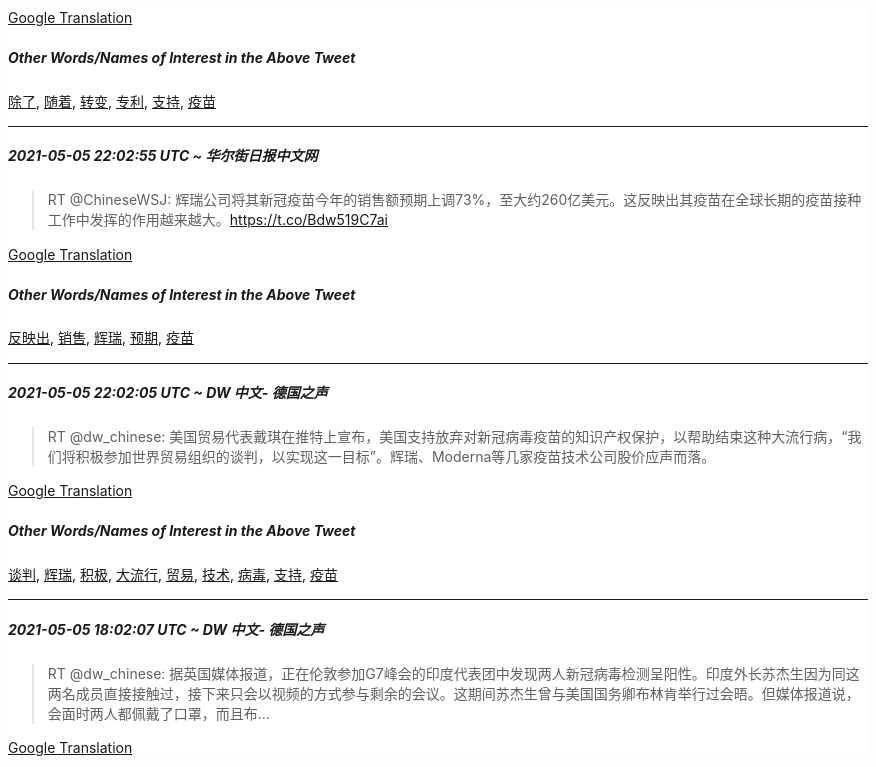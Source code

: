 [Google Translation](https://translate.google.com/?hi=en&tab=TT&sl=zh-CN&tl=en&op=translate&text=RT+%40rijingzhongwen%3A+%E3%80%90%E7%BE%8E%E5%9B%BD%E8%BD%AC%E5%8F%98%E6%80%81%E5%BA%A6%EF%BC%8C%E6%94%AF%E6%8C%81%E6%94%BE%E5%BC%83%E6%96%B0%E5%86%A0%E7%96%AB%E8%8B%97%E4%B8%93%E5%88%A9%E3%80%91%E6%AD%A4%E5%89%8D%EF%BC%8C%E9%99%A4%E4%BA%86%E7%BE%8E%E5%9B%BD%EF%BC%8C%E6%AC%A7%E7%9B%9F%E7%AD%89%E5%8F%91%E8%BE%BE%E5%9B%BD%E5%AE%B6%E4%B9%9F%E5%8F%8D%E5%AF%B9%E6%94%BE%E5%BC%83%E4%B8%93%E5%88%A9%E6%9D%83%E3%80%82%E9%9A%8F%E7%9D%80%E7%BE%8E%E5%9B%BD%E8%BD%AC%E5%8F%98%E6%80%81%E5%BA%A6%EF%BC%8CWTO%E5%B0%86%E6%95%B2%E5%AE%9A%E5%85%B7%E4%BD%93%E6%9D%A1%E4%BB%B6%E3%80%82%E7%BE%8E%E5%9B%BD%E6%84%8F%E5%9C%A8%E5%A2%9E%E5%8A%A0%E7%96%AB%E8%8B%97%E7%9A%84%E5%9B%BD%E9%99%85%E4%BE%9B%E5%BA%94%EF%BC%8C%E4%BD%86%E5%88%B6%E8%8D%AF%E5%85%AC%E5%8F%B8%E8%A1%A8%E7%A4%BA%E5%8F%8D%E5%AF%B9%E2%80%A6%E2%80%A6https%3A%2F%2Ft.co%2FdAeZl9022f+https%3A%2F%E2%80%A6)
##### Other Words/Names of Interest in the Above Tweet
[除了](除了.md), [随着](随着.md), [转变](转变.md), [专利](专利.md), [支持](支持.md), [疫苗](疫苗.md)
___
##### 2021-05-05 22:02:55 UTC ~ 华尔街日报中文网
> RT @ChineseWSJ: 辉瑞公司将其新冠疫苗今年的销售额预期上调73%，至大约260亿美元。这反映出其疫苗在全球长期的疫苗接种工作中发挥的作用越来越大。https://t.co/Bdw519C7ai

[Google Translation](https://translate.google.com/?hi=en&tab=TT&sl=zh-CN&tl=en&op=translate&text=RT+%40ChineseWSJ%3A+%E8%BE%89%E7%91%9E%E5%85%AC%E5%8F%B8%E5%B0%86%E5%85%B6%E6%96%B0%E5%86%A0%E7%96%AB%E8%8B%97%E4%BB%8A%E5%B9%B4%E7%9A%84%E9%94%80%E5%94%AE%E9%A2%9D%E9%A2%84%E6%9C%9F%E4%B8%8A%E8%B0%8373%25%EF%BC%8C%E8%87%B3%E5%A4%A7%E7%BA%A6260%E4%BA%BF%E7%BE%8E%E5%85%83%E3%80%82%E8%BF%99%E5%8F%8D%E6%98%A0%E5%87%BA%E5%85%B6%E7%96%AB%E8%8B%97%E5%9C%A8%E5%85%A8%E7%90%83%E9%95%BF%E6%9C%9F%E7%9A%84%E7%96%AB%E8%8B%97%E6%8E%A5%E7%A7%8D%E5%B7%A5%E4%BD%9C%E4%B8%AD%E5%8F%91%E6%8C%A5%E7%9A%84%E4%BD%9C%E7%94%A8%E8%B6%8A%E6%9D%A5%E8%B6%8A%E5%A4%A7%E3%80%82https%3A%2F%2Ft.co%2FBdw519C7ai)
##### Other Words/Names of Interest in the Above Tweet
[反映出](反映出.md), [销售](销售.md), [辉瑞](辉瑞.md), [预期](预期.md), [疫苗](疫苗.md)
___
##### 2021-05-05 22:02:05 UTC ~ DW 中文- 德国之声
> RT @dw_chinese: 美国贸易代表戴琪在推特上宣布，美国支持放弃对新冠病毒疫苗的知识产权保护，以帮助结束这种大流行病，“我们将积极参加世界贸易组织的谈判，以实现这一目标”。辉瑞、Moderna等几家疫苗技术公司股价应声而落。

[Google Translation](https://translate.google.com/?hi=en&tab=TT&sl=zh-CN&tl=en&op=translate&text=RT+%40dw_chinese%3A+%E7%BE%8E%E5%9B%BD%E8%B4%B8%E6%98%93%E4%BB%A3%E8%A1%A8%E6%88%B4%E7%90%AA%E5%9C%A8%E6%8E%A8%E7%89%B9%E4%B8%8A%E5%AE%A3%E5%B8%83%EF%BC%8C%E7%BE%8E%E5%9B%BD%E6%94%AF%E6%8C%81%E6%94%BE%E5%BC%83%E5%AF%B9%E6%96%B0%E5%86%A0%E7%97%85%E6%AF%92%E7%96%AB%E8%8B%97%E7%9A%84%E7%9F%A5%E8%AF%86%E4%BA%A7%E6%9D%83%E4%BF%9D%E6%8A%A4%EF%BC%8C%E4%BB%A5%E5%B8%AE%E5%8A%A9%E7%BB%93%E6%9D%9F%E8%BF%99%E7%A7%8D%E5%A4%A7%E6%B5%81%E8%A1%8C%E7%97%85%EF%BC%8C%E2%80%9C%E6%88%91%E4%BB%AC%E5%B0%86%E7%A7%AF%E6%9E%81%E5%8F%82%E5%8A%A0%E4%B8%96%E7%95%8C%E8%B4%B8%E6%98%93%E7%BB%84%E7%BB%87%E7%9A%84%E8%B0%88%E5%88%A4%EF%BC%8C%E4%BB%A5%E5%AE%9E%E7%8E%B0%E8%BF%99%E4%B8%80%E7%9B%AE%E6%A0%87%E2%80%9D%E3%80%82%E8%BE%89%E7%91%9E%E3%80%81Moderna%E7%AD%89%E5%87%A0%E5%AE%B6%E7%96%AB%E8%8B%97%E6%8A%80%E6%9C%AF%E5%85%AC%E5%8F%B8%E8%82%A1%E4%BB%B7%E5%BA%94%E5%A3%B0%E8%80%8C%E8%90%BD%E3%80%82)
##### Other Words/Names of Interest in the Above Tweet
[谈判](谈判.md), [辉瑞](辉瑞.md), [积极](积极.md), [大流行](大流行.md), [贸易](贸易.md), [技术](技术.md), [病毒](病毒.md), [支持](支持.md), [疫苗](疫苗.md)
___
##### 2021-05-05 18:02:07 UTC ~ DW 中文- 德国之声
> RT @dw_chinese: 据英国媒体报道，正在伦敦参加G7峰会的印度代表团中发现两人新冠病毒检测呈阳性。印度外长苏杰生因为同这两名成员直接接触过，接下来只会以视频的方式参与剩余的会议。这期间苏杰生曾与美国国务卿布林肯举行过会晤。但媒体报道说，会面时两人都佩戴了口罩，而且布…

[Google Translation](https://translate.google.com/?hi=en&tab=TT&sl=zh-CN&tl=en&op=translate&text=RT+%40dw_chinese%3A+%E6%8D%AE%E8%8B%B1%E5%9B%BD%E5%AA%92%E4%BD%93%E6%8A%A5%E9%81%93%EF%BC%8C%E6%AD%A3%E5%9C%A8%E4%BC%A6%E6%95%A6%E5%8F%82%E5%8A%A0G7%E5%B3%B0%E4%BC%9A%E7%9A%84%E5%8D%B0%E5%BA%A6%E4%BB%A3%E8%A1%A8%E5%9B%A2%E4%B8%AD%E5%8F%91%E7%8E%B0%E4%B8%A4%E4%BA%BA%E6%96%B0%E5%86%A0%E7%97%85%E6%AF%92%E6%A3%80%E6%B5%8B%E5%91%88%E9%98%B3%E6%80%A7%E3%80%82%E5%8D%B0%E5%BA%A6%E5%A4%96%E9%95%BF%E8%8B%8F%E6%9D%B0%E7%94%9F%E5%9B%A0%E4%B8%BA%E5%90%8C%E8%BF%99%E4%B8%A4%E5%90%8D%E6%88%90%E5%91%98%E7%9B%B4%E6%8E%A5%E6%8E%A5%E8%A7%A6%E8%BF%87%EF%BC%8C%E6%8E%A5%E4%B8%8B%E6%9D%A5%E5%8F%AA%E4%BC%9A%E4%BB%A5%E8%A7%86%E9%A2%91%E7%9A%84%E6%96%B9%E5%BC%8F%E5%8F%82%E4%B8%8E%E5%89%A9%E4%BD%99%E7%9A%84%E4%BC%9A%E8%AE%AE%E3%80%82%E8%BF%99%E6%9C%9F%E9%97%B4%E8%8B%8F%E6%9D%B0%E7%94%9F%E6%9B%BE%E4%B8%8E%E7%BE%8E%E5%9B%BD%E5%9B%BD%E5%8A%A1%E5%8D%BF%E5%B8%83%E6%9E%97%E8%82%AF%E4%B8%BE%E8%A1%8C%E8%BF%87%E4%BC%9A%E6%99%A4%E3%80%82%E4%BD%86%E5%AA%92%E4%BD%93%E6%8A%A5%E9%81%93%E8%AF%B4%EF%BC%8C%E4%BC%9A%E9%9D%A2%E6%97%B6%E4%B8%A4%E4%BA%BA%E9%83%BD%E4%BD%A9%E6%88%B4%E4%BA%86%E5%8F%A3%E7%BD%A9%EF%BC%8C%E8%80%8C%E4%B8%94%E5%B8%83%E2%80%A6)
